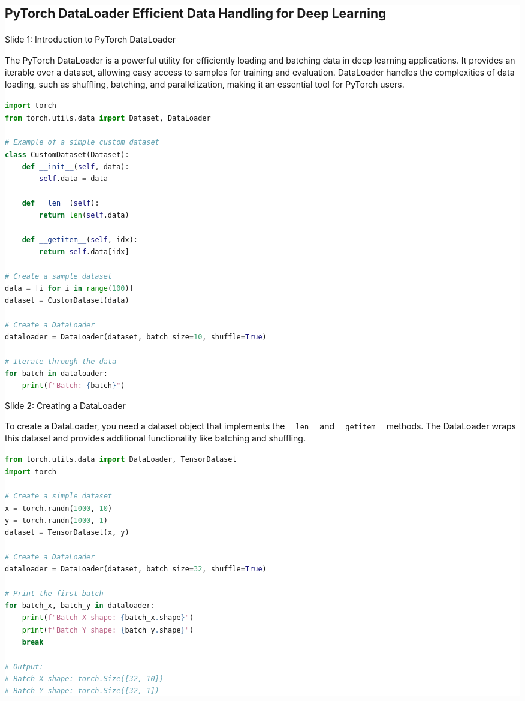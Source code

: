 ## PyTorch DataLoader Efficient Data Handling for Deep Learning
Slide 1: Introduction to PyTorch DataLoader

The PyTorch DataLoader is a powerful utility for efficiently loading and batching data in deep learning applications. It provides an iterable over a dataset, allowing easy access to samples for training and evaluation. DataLoader handles the complexities of data loading, such as shuffling, batching, and parallelization, making it an essential tool for PyTorch users.

```python
import torch
from torch.utils.data import Dataset, DataLoader

# Example of a simple custom dataset
class CustomDataset(Dataset):
    def __init__(self, data):
        self.data = data
    
    def __len__(self):
        return len(self.data)
    
    def __getitem__(self, idx):
        return self.data[idx]

# Create a sample dataset
data = [i for i in range(100)]
dataset = CustomDataset(data)

# Create a DataLoader
dataloader = DataLoader(dataset, batch_size=10, shuffle=True)

# Iterate through the data
for batch in dataloader:
    print(f"Batch: {batch}")
```

Slide 2: Creating a DataLoader

To create a DataLoader, you need a dataset object that implements the `__len__` and `__getitem__` methods. The DataLoader wraps this dataset and provides additional functionality like batching and shuffling.

```python
from torch.utils.data import DataLoader, TensorDataset
import torch

# Create a simple dataset
x = torch.randn(1000, 10)
y = torch.randn(1000, 1)
dataset = TensorDataset(x, y)

# Create a DataLoader
dataloader = DataLoader(dataset, batch_size=32, shuffle=True)

# Print the first batch
for batch_x, batch_y in dataloader:
    print(f"Batch X shape: {batch_x.shape}")
    print(f"Batch Y shape: {batch_y.shape}")
    break

# Output:
# Batch X shape: torch.Size([32, 10])
# Batch Y shape: torch.Size([32, 1])
```
